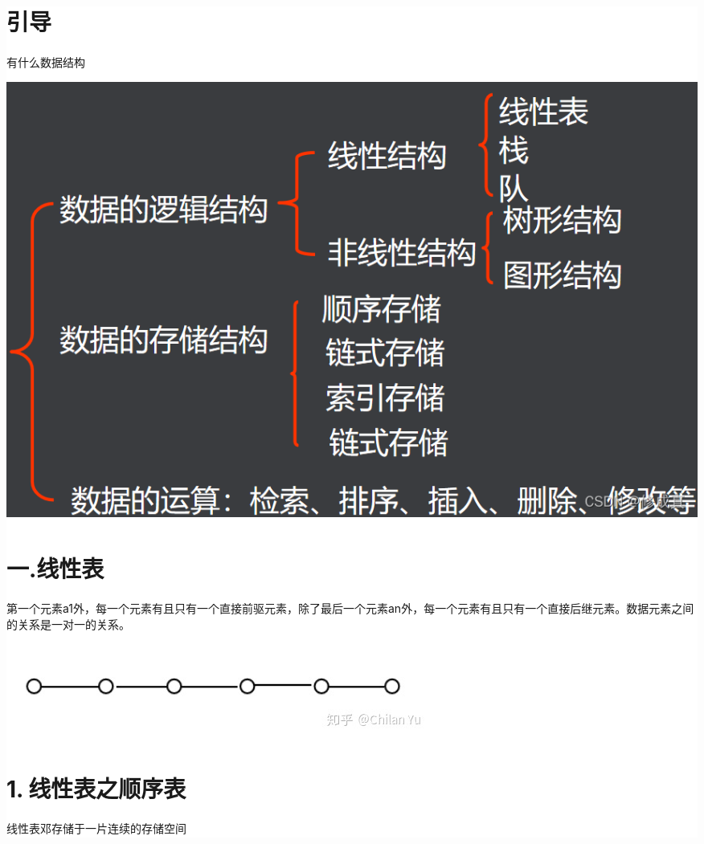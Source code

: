 # 引导

有什么数据结构

![](res/数据结构.png)

# 一.线性表

第一个元素a1外，每一个元素有且只有一个直接前驱元素，除了最后一个元素an外，每一个元素有且只有一个直接后继元素。数据元素之间的关系是一对一的关系。

![](res/线性表.png)

# 1. 线性表之顺序表

线性表邓存储于一片连续的存储空间
